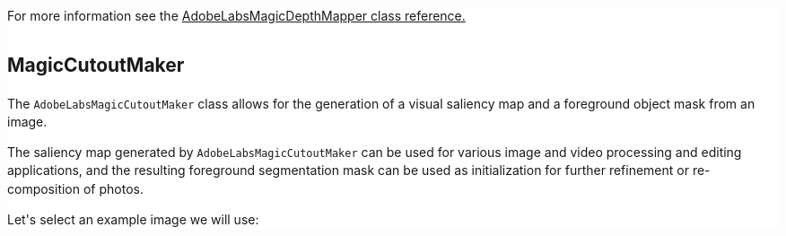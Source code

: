For more information see the [AdobeLabsMagicDepthMapper class reference.](/Classes/AdobeLabsMagicDepthMapper.html)

<a name="magiccutoutmaker"></a>
## MagicCutoutMaker

The `AdobeLabsMagicCutoutMaker` class allows for the generation of a visual saliency map and a foreground object mask from an image.

The saliency map generated by `AdobeLabsMagicCutoutMaker` can be used for various image and video processing and editing applications, and the resulting foreground segmentation mask can be used as initialization for further refinement or re-composition of photos.

Let's select an example image we will use:
